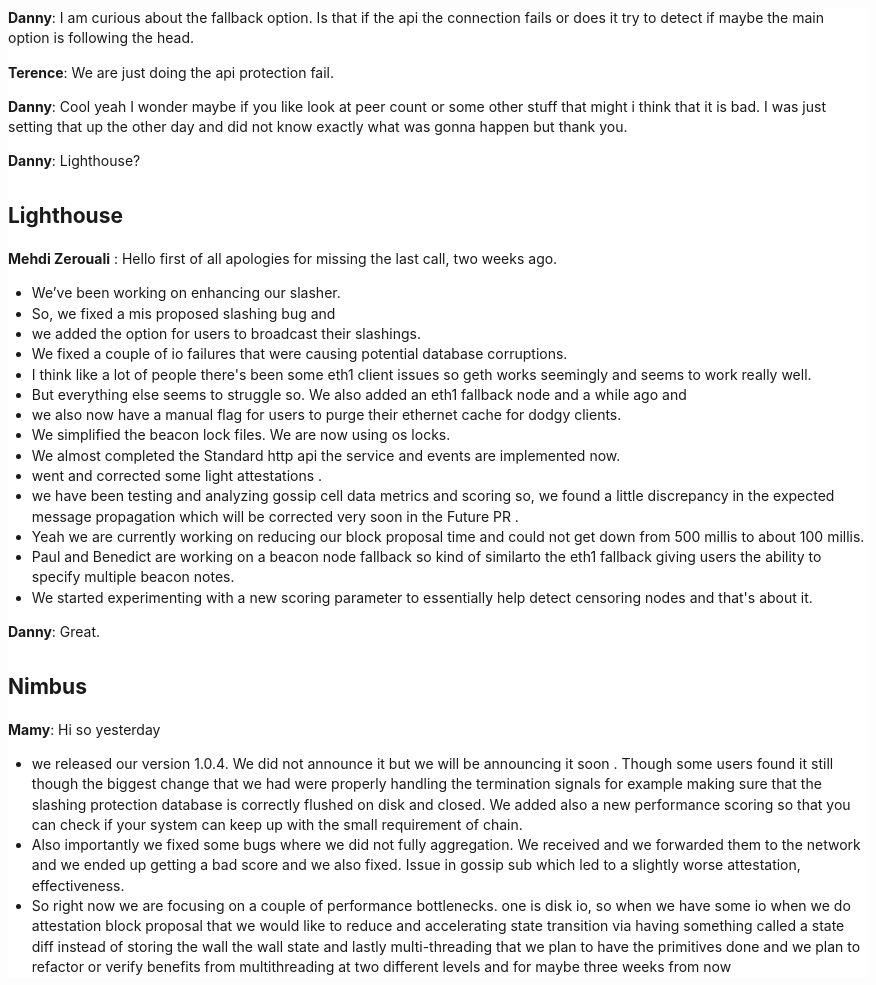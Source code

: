 **Danny**:  I am curious about the fallback option. Is that if the api the connection fails or does it
try to detect if maybe the main option is following the head.

**Terence**:  We are just doing the api protection fail.

**Danny**:  Cool yeah I wonder maybe if you like look at peer count or some other stuff that might
i think that it is bad. I was just setting  that up the other day and did not know exactly what was gonna happen but thank you. 

**Danny**: Lighthouse?

## Lighthouse

**Mehdi Zerouali** :  Hello first of all apologies for missing the last call, two weeks ago. 
- We’ve   been working on enhancing our slasher. 
- So, we fixed a mis proposed slashing bug and 
- we added the option for users to broadcast their slashings. 
- We fixed a couple of io failures that were causing potential database  corruptions.
- I think like a lot of people there's been some eth1 client issues so geth works seemingly and seems to work really well. 
- But everything else seems to struggle so. We also added an eth1 fallback node and a while ago and 
- we also now have a manual flag for users to purge their ethernet cache for dodgy clients.
- We simplified the beacon lock files. We are now using os locks. 
- We almost completed the Standard http api the service and events are implemented now. 
- went and corrected some light attestations .
- we have been testing and analyzing gossip cell data metrics and scoring so, we found a little  discrepancy in the expected message propagation which will be corrected very soon in the
Future PR . 
- Yeah we are currently working on reducing our block proposal time and could not get down from 500 millis to about 100 millis. 
- Paul and Benedict are working on a beacon node fallback so kind of similarto the eth1 fallback giving users the ability to specify multiple beacon notes. 
- We started experimenting with a new scoring parameter to essentially help detect censoring nodes and that's about it.

**Danny**:  Great.

## Nimbus

**Mamy**: Hi so yesterday 
- we released our version 1.0.4. We did not announce it but we will be announcing it soon . Though some users found it still though the biggest change that we had were properly handling the termination signals for example making sure that the slashing protection database is correctly flushed on disk and closed. We added also a new performance scoring so that you can check if your system can keep up with the small requirement of chain. 
- Also importantly we fixed some bugs where we did not fully aggregation. We received and we forwarded them to the network and we ended up getting a bad score and we also fixed. Issue in gossip sub which led to a slightly worse attestation, effectiveness. 
- So right now we are focusing on a couple of performance bottlenecks. one is disk io, so when we have some io when we do attestation block proposal that we would like to reduce and accelerating state transition via having something called a state diff instead of storing the wall the wall state and lastly multi-threading that we plan to have the primitives done and we plan to  refactor or verify benefits from multithreading at two different levels and for maybe three weeks from now
